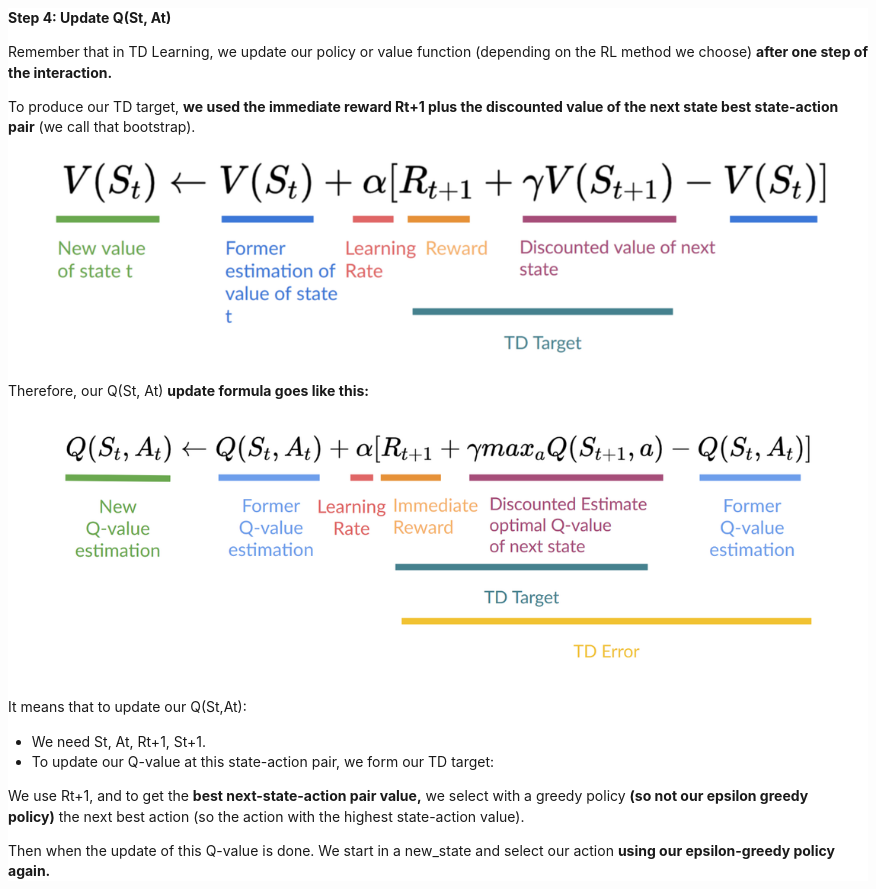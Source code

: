**Step 4: Update Q(St, At)**

Remember that in TD Learning, we update our policy or value function (depending on the RL method we choose) **after one step of the interaction.**

To produce our TD target, **we used the immediate reward Rt+1 plus the discounted value of the next state best state-action pair** (we call that bootstrap).

<figure class="image table text-center m-0 w-full">
  <img src="assets/69_deep_rl_q/Q-learning-7.jpg" alt="Q-learning"/>
</figure>

Therefore, our Q(St, At) **update formula goes like this:**

  <figure class="image table text-center m-0 w-full">
  <img src="assets/69_deep_rl_q/Q-learning-8.jpg" alt="Q-learning"/>
</figure>

It means that to update our Q(St,At):

- We need St, At, Rt+1, St+1.
- To update our Q-value at this state-action pair, we form our TD target:

We use Rt+1, and to get the **best next-state-action pair value,** we select with a greedy policy **(so not our epsilon greedy policy)** the next best action (so the action with the highest state-action value).

Then when the update of this Q-value is done. We start in a new_state and select our action **using our epsilon-greedy policy again.**
